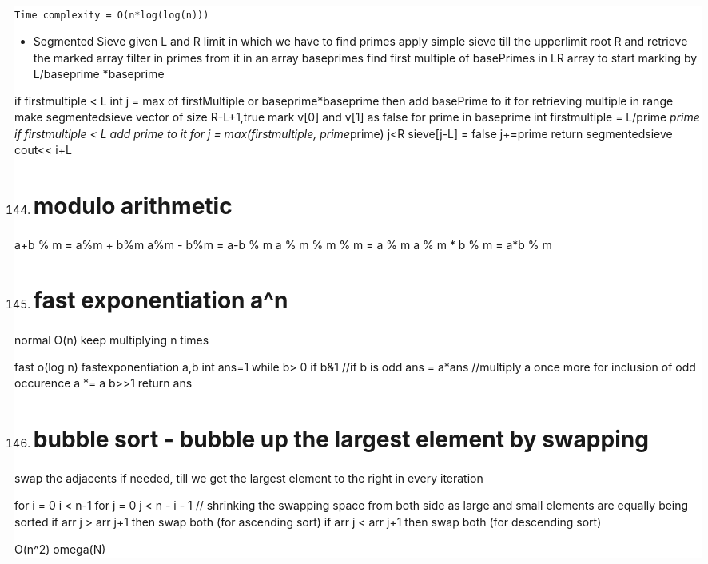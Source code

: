     Time complexity = O(n*log(log(n)))

 - Segmented Sieve
given L and R limit in which we have to find primes 
apply simple sieve till the upperlimit root R and retrieve the marked array
filter in primes from it in an array baseprimes 
find first multiple of basePrimes in LR array to start marking by L/baseprime *baseprime

if firstmultiple < L
int j = max of firstMultiple or baseprime*baseprime
    then add basePrime to it for retrieving multiple in range
make segmentedsieve vector of size R-L+1,true
mark v[0] and v[1] as false
for prime in baseprime
    int firstmultiple = L/prime *prime
    if firstmultiple < L add prime to it
    for j = max(firstmultiple, prime*prime) j<R
        sieve[j-L] = false
        j+=prime
return segmentedsieve
cout<< i+L


144. # modulo arithmetic

a+b % m = a%m + b%m
a%m - b%m = a-b % m
a % m % m % m = a % m
a % m * b % m = a*b % m

145. # fast exponentiation a^n
 normal O(n) 
 keep multiplying n times

 fast o(log n)
 fastexponentiation a,b
 int ans=1
 while b> 0
    if b&1  //if b is odd
        ans = a*ans //multiply a once more for inclusion of odd occurence
    a *= a
    b>>1
 return ans

146. # bubble sort - bubble up  the largest element by swapping
swap the adjacents if needed, till we get the largest element to the right in every iteration

for i = 0 i < n-1
for j = 0 j < n - i - 1  // shrinking the swapping space from both side as large and small elements are equally being sorted 
if arr j > arr j+1 then swap both (for ascending sort)
if arr j < arr j+1 then swap both (for descending sort)

O(n^2)
omega(N)
